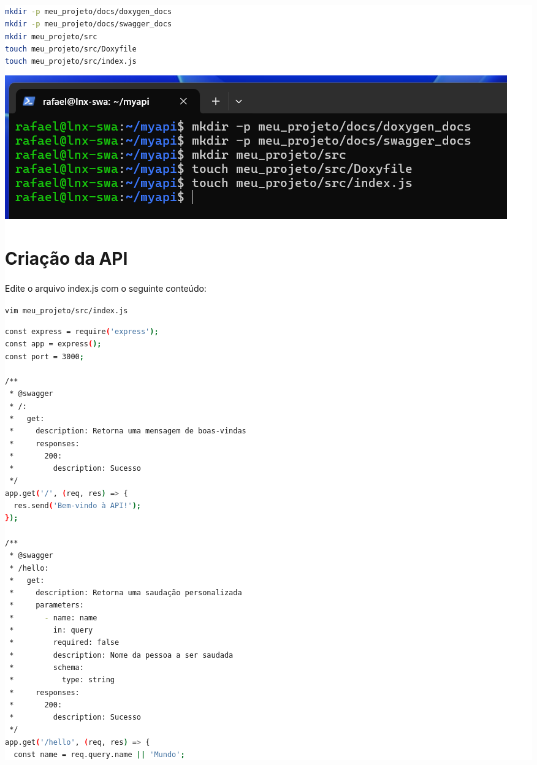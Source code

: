 ```bash
mkdir -p meu_projeto/docs/doxygen_docs
mkdir -p meu_projeto/docs/swagger_docs
mkdir meu_projeto/src
touch meu_projeto/src/Doxyfile
touch meu_projeto/src/index.js
```
![](/assets/img/artigos/swa/swa14.png)

# Criação da API
Edite o arquivo index.js com o seguinte conteúdo:

```bash
vim meu_projeto/src/index.js
```

```bash
const express = require('express');
const app = express();
const port = 3000;

/**
 * @swagger
 * /:
 *   get:
 *     description: Retorna uma mensagem de boas-vindas
 *     responses:
 *       200:
 *         description: Sucesso
 */
app.get('/', (req, res) => {
  res.send('Bem-vindo à API!');
});

/**
 * @swagger
 * /hello:
 *   get:
 *     description: Retorna uma saudação personalizada
 *     parameters:
 *       - name: name
 *         in: query
 *         required: false
 *         description: Nome da pessoa a ser saudada
 *         schema:
 *           type: string
 *     responses:
 *       200:
 *         description: Sucesso
 */
app.get('/hello', (req, res) => {
  const name = req.query.name || 'Mundo';
```